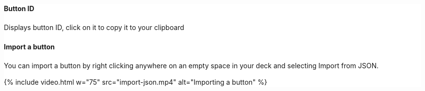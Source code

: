 #### Button ID
Displays button ID, click on it to copy it to your clipboard

#### Import a button
You can import a button by right clicking anywhere on an empty space in your deck and selecting Import from JSON.

{% include video.html w="75" src="import-json.mp4" alt="Importing a button" %}

</div>
